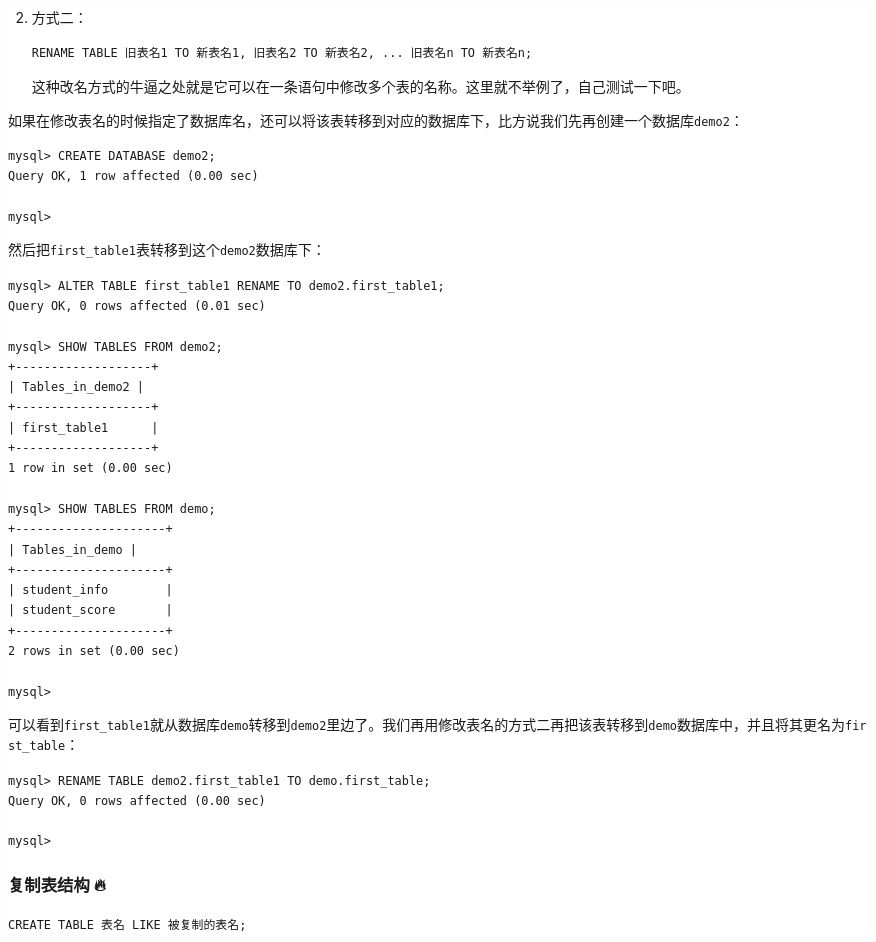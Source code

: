 2.  方式二：

    ```
    RENAME TABLE 旧表名1 TO 新表名1, 旧表名2 TO 新表名2, ... 旧表名n TO 新表名n;
    ```

    这种改名方式的牛逼之处就是它可以在一条语句中修改多个表的名称。这里就不举例了，自己测试一下吧。

如果在修改表名的时候指定了数据库名，还可以将该表转移到对应的数据库下，比方说我们先再创建一个数据库`demo2`：

```
mysql> CREATE DATABASE demo2;
Query OK, 1 row affected (0.00 sec)

mysql>
```

然后把`first_table1`表转移到这个`demo2`数据库下：

```
mysql> ALTER TABLE first_table1 RENAME TO demo2.first_table1;
Query OK, 0 rows affected (0.01 sec)

mysql> SHOW TABLES FROM demo2;
+-------------------+
| Tables_in_demo2 |
+-------------------+
| first_table1      |
+-------------------+
1 row in set (0.00 sec)

mysql> SHOW TABLES FROM demo;
+---------------------+
| Tables_in_demo |
+---------------------+
| student_info        |
| student_score       |
+---------------------+
2 rows in set (0.00 sec)

mysql>
```

可以看到`first_table1`就从数据库`demo`转移到`demo2`里边了。我们再用修改表名的方式二再把该表转移到`demo`数据库中，并且将其更名为`first_table`：

```
mysql> RENAME TABLE demo2.first_table1 TO demo.first_table;
Query OK, 0 rows affected (0.00 sec)

mysql>
```

### 复制表结构 🔥

```
CREATE TABLE 表名 LIKE 被复制的表名;
```
